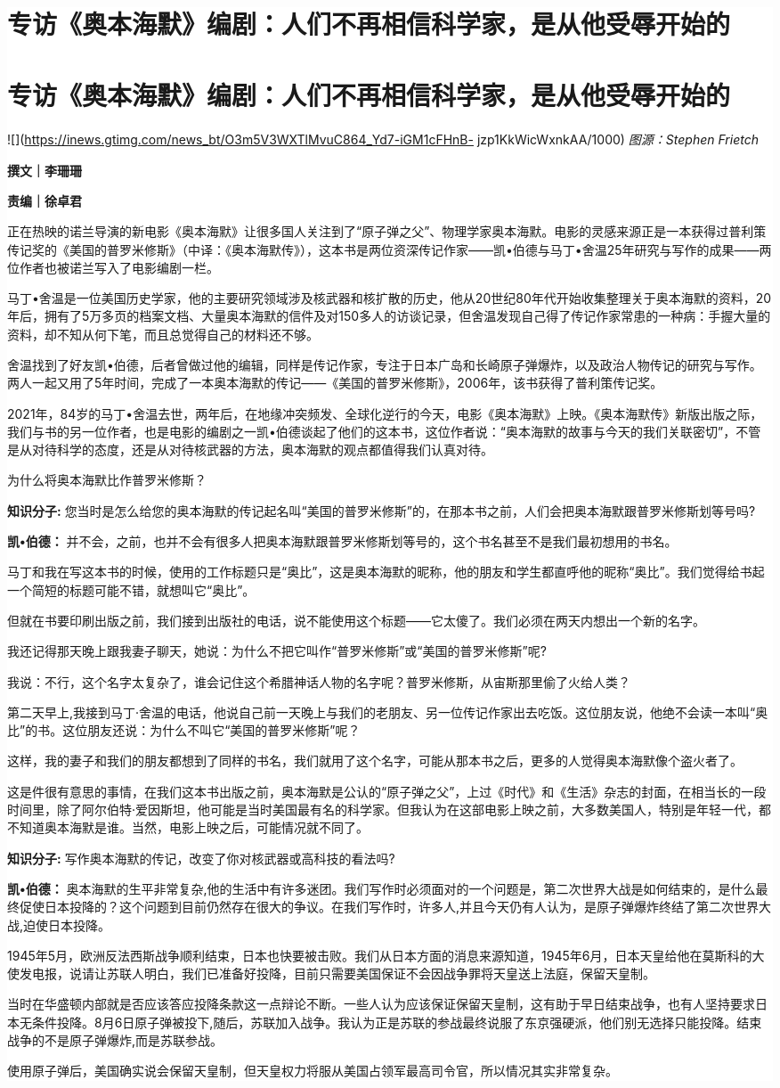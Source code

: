 # 专访《奥本海默》编剧：人们不再相信科学家，是从他受辱开始的

# 专访《奥本海默》编剧：人们不再相信科学家，是从他受辱开始的

![](https://inews.gtimg.com/news_bt/O3m5V3WXTlMvuC864_Yd7-iGM1cFHnB-
jzp1KkWicWxnkAA/1000) _图源：Stephen Frietch_

**撰文｜李珊珊**

**责编｜徐卓君**

正在热映的诺兰导演的新电影《奥本海默》让很多国人关注到了“原子弹之父”、物理学家奥本海默。电影的灵感来源正是一本获得过普利策传记奖的《美国的普罗米修斯》（中译：《奥本海默传》），这本书是两位资深传记作家——凯•伯德与马丁•舍温25年研究与写作的成果——两位作者也被诺兰写入了电影编剧一栏。

马丁•舍温是一位美国历史学家，他的主要研究领域涉及核武器和核扩散的历史，他从20世纪80年代开始收集整理关于奥本海默的资料，20年后，拥有了5万多页的档案文档、大量奥本海默的信件及对150多人的访谈记录，但舍温发现自己得了传记作家常患的一种病：手握大量的资料，却不知从何下笔，而且总觉得自己的材料还不够。

舍温找到了好友凯•伯德，后者曾做过他的编辑，同样是传记作家，专注于日本广岛和长崎原子弹爆炸，以及政治人物传记的研究与写作。两人一起又用了5年时间，完成了一本奥本海默的传记——《美国的普罗米修斯》，2006年，该书获得了普利策传记奖。

2021年，84岁的马丁•舍温去世，两年后，在地缘冲突频发、全球化逆行的今天，电影《奥本海默》上映。《奥本海默传》新版出版之际，我们与书的另一位作者，也是电影的编剧之一凯•伯德谈起了他们的这本书，这位作者说：“奥本海默的故事与今天的我们关联密切”，不管是从对待科学的态度，还是从对待核武器的方法，奥本海默的观点都值得我们认真对待。

为什么将奥本海默比作普罗米修斯？

**知识分子:** 您当时是怎么给您的奥本海默的传记起名叫“美国的普罗米修斯”的，在那本书之前，人们会把奥本海默跟普罗米修斯划等号吗?

**凯•伯德：** 并不会，之前，也并不会有很多人把奥本海默跟普罗米修斯划等号的，这个书名甚至不是我们最初想用的书名。

马丁和我在写这本书的时候，使用的工作标题只是“奥比”，这是奥本海默的昵称，他的朋友和学生都直呼他的昵称“奥比”。我们觉得给书起一个简短的标题可能不错，就想叫它“奥比”。

但就在书要印刷出版之前，我们接到出版社的电话，说不能使用这个标题——它太傻了。我们必须在两天内想出一个新的名字。

我还记得那天晚上跟我妻子聊天，她说：为什么不把它叫作“普罗米修斯”或“美国的普罗米修斯”呢?

我说：不行，这个名字太复杂了，谁会记住这个希腊神话人物的名字呢？普罗米修斯，从宙斯那里偷了火给人类？

第二天早上,我接到马丁·舍温的电话，他说自己前一天晚上与我们的老朋友、另一位传记作家出去吃饭。这位朋友说，他绝不会读一本叫“奥比”的书。这位朋友还说：为什么不叫它“美国的普罗米修斯”呢？

这样，我的妻子和我们的朋友都想到了同样的书名，我们就用了这个名字，可能从那本书之后，更多的人觉得奥本海默像个盗火者了。

这是件很有意思的事情，在我们这本书出版之前，奥本海默是公认的“原子弹之父”，上过《时代》和《生活》杂志的封面，在相当长的一段时间里，除了阿尔伯特·爱因斯坦，他可能是当时美国最有名的科学家。但我认为在这部电影上映之前，大多数美国人，特别是年轻一代，都不知道奥本海默是谁。当然，电影上映之后，可能情况就不同了。

**知识分子:** 写作奥本海默的传记，改变了你对核武器或高科技的看法吗?

**凯•伯德：**
奥本海默的生平非常复杂,他的生活中有许多迷团。我们写作时必须面对的一个问题是，第二次世界大战是如何结束的，是什么最终促使日本投降的？这个问题到目前仍然存在很大的争议。在我们写作时，许多人,并且今天仍有人认为，是原子弹爆炸终结了第二次世界大战,迫使日本投降。

1945年5月，欧洲反法西斯战争顺利结束，日本也快要被击败。我们从日本方面的消息来源知道，1945年6月，日本天皇给他在莫斯科的大使发电报，说请让苏联人明白，我们已准备好投降，目前只需要美国保证不会因战争罪将天皇送上法庭，保留天皇制。

当时在华盛顿内部就是否应该答应投降条款这一点辩论不断。一些人认为应该保证保留天皇制，这有助于早日结束战争，也有人坚持要求日本无条件投降。8月6日原子弹被投下,随后，苏联加入战争。我认为正是苏联的参战最终说服了东京强硬派，他们别无选择只能投降。结束战争的不是原子弹爆炸,而是苏联参战。

使用原子弹后，美国确实说会保留天皇制，但天皇权力将服从美国占领军最高司令官，所以情况其实非常复杂。
